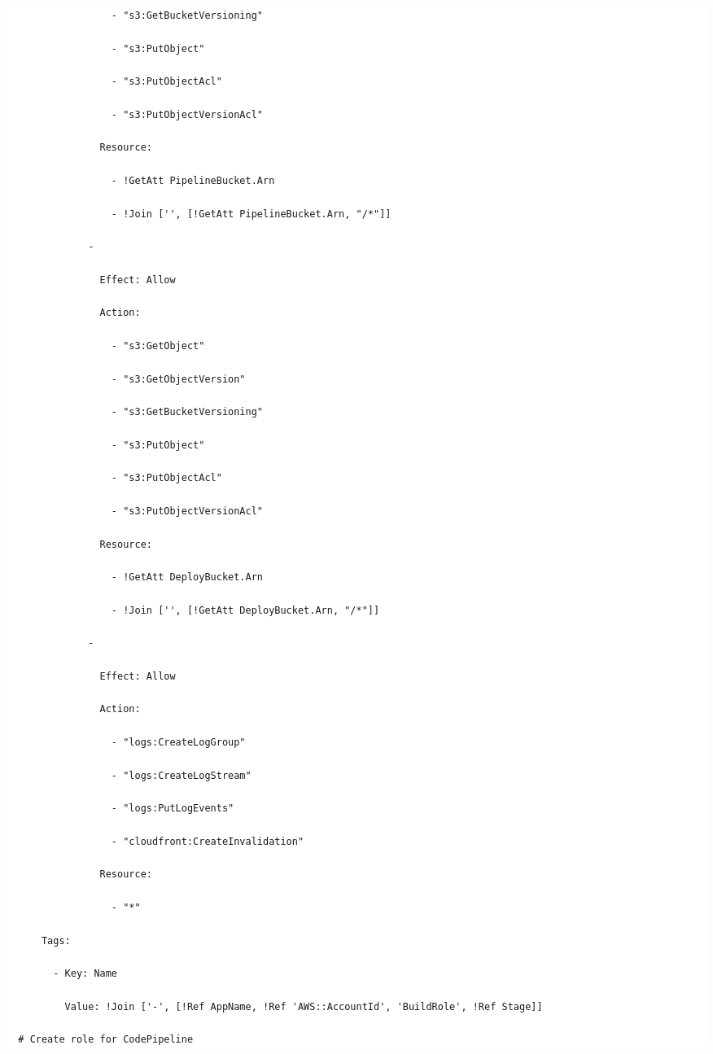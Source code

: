 ```
                  - "s3:GetBucketVersioning"

                  - "s3:PutObject"

                  - "s3:PutObjectAcl"

                  - "s3:PutObjectVersionAcl"

                Resource: 

                  - !GetAtt PipelineBucket.Arn

                  - !Join ['', [!GetAtt PipelineBucket.Arn, "/*"]]

              - 

                Effect: Allow

                Action:

                  - "s3:GetObject"

                  - "s3:GetObjectVersion"

                  - "s3:GetBucketVersioning"

                  - "s3:PutObject"

                  - "s3:PutObjectAcl"

                  - "s3:PutObjectVersionAcl"

                Resource: 

                  - !GetAtt DeployBucket.Arn

                  - !Join ['', [!GetAtt DeployBucket.Arn, "/*"]]

              -

                Effect: Allow

                Action:

                  - "logs:CreateLogGroup"

                  - "logs:CreateLogStream"

                  - "logs:PutLogEvents"

                  - "cloudfront:CreateInvalidation"

                Resource:

                  - "*"

      Tags:

        - Key: Name

          Value: !Join ['-', [!Ref AppName, !Ref 'AWS::AccountId', 'BuildRole', !Ref Stage]]

  # Create role for CodePipeline
```